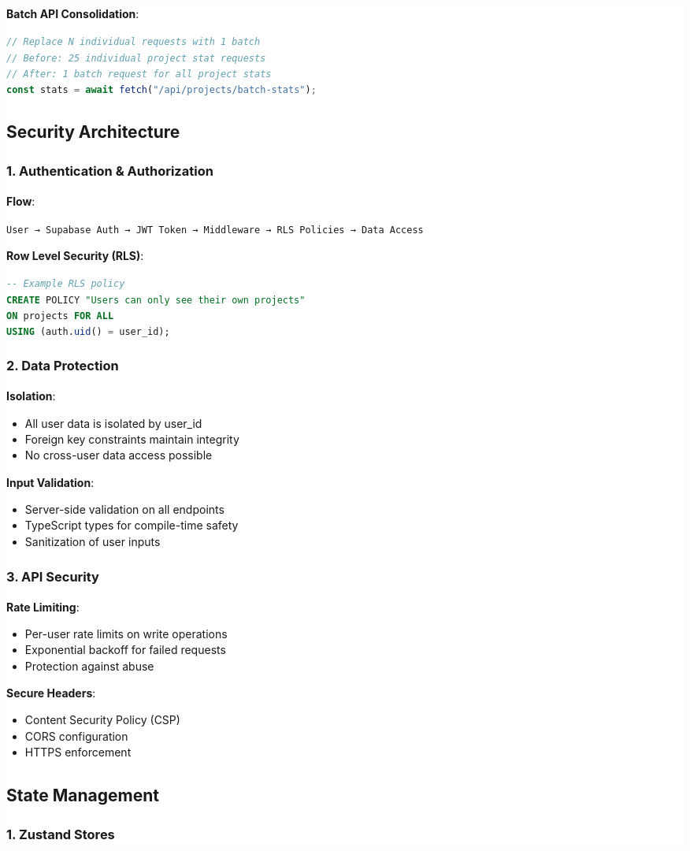 **Batch API Consolidation**:
```typescript
// Replace N individual requests with 1 batch
// Before: 25 individual project stat requests
// After: 1 batch request for all project stats
const stats = await fetch("/api/projects/batch-stats");
```

## Security Architecture

### 1. Authentication & Authorization

**Flow**:
```
User → Supabase Auth → JWT Token → Middleware → RLS Policies → Data Access
```

**Row Level Security (RLS)**:
```sql
-- Example RLS policy
CREATE POLICY "Users can only see their own projects" 
ON projects FOR ALL 
USING (auth.uid() = user_id);
```

### 2. Data Protection

**Isolation**:
- All user data is isolated by user_id
- Foreign key constraints maintain integrity
- No cross-user data access possible

**Input Validation**:
- Server-side validation on all endpoints
- TypeScript types for compile-time safety
- Sanitization of user inputs

### 3. API Security

**Rate Limiting**:
- Per-user rate limits on write operations
- Exponential backoff for failed requests
- Protection against abuse

**Secure Headers**:
- Content Security Policy (CSP)
- CORS configuration
- HTTPS enforcement

## State Management

### 1. Zustand Stores
